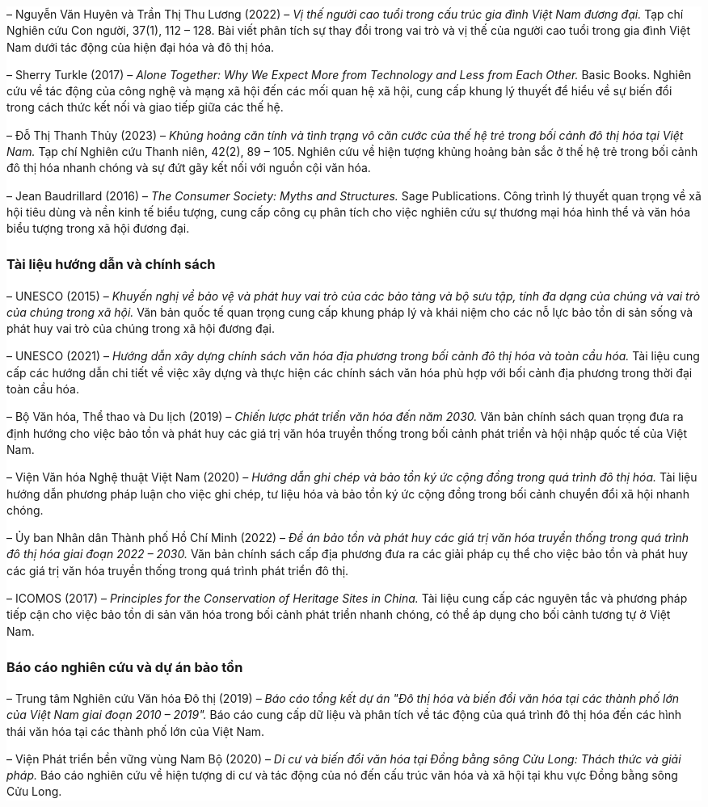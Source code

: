 – Nguyễn Văn Huyên và Trần Thị Thu Lương (2022) – _Vị thế người cao tuổi trong cấu trúc gia đình Việt Nam đương đại._ Tạp chí Nghiên cứu Con người, 37(1), 112 – 128. Bài viết phân tích sự thay đổi trong vai trò và vị thế của người cao tuổi trong gia đình Việt Nam dưới tác động của hiện đại hóa và đô thị hóa.

– Sherry Turkle (2017) – _Alone Together: Why We Expect More from Technology and Less from Each Other._ Basic Books. Nghiên cứu về tác động của công nghệ và mạng xã hội đến các mối quan hệ xã hội, cung cấp khung lý thuyết để hiểu về sự biến đổi trong cách thức kết nối và giao tiếp giữa các thế hệ.

– Đỗ Thị Thanh Thủy (2023) – _Khủng hoảng căn tính và tình trạng vô căn cước của thế hệ trẻ trong bối cảnh đô thị hóa tại Việt Nam._ Tạp chí Nghiên cứu Thanh niên, 42(2), 89 – 105. Nghiên cứu về hiện tượng khủng hoảng bản sắc ở thế hệ trẻ trong bối cảnh đô thị hóa nhanh chóng và sự đứt gãy kết nối với nguồn cội văn hóa.

– Jean Baudrillard (2016) – _The Consumer Society: Myths and Structures._ Sage Publications. Công trình lý thuyết quan trọng về xã hội tiêu dùng và nền kinh tế biểu tượng, cung cấp công cụ phân tích cho việc nghiên cứu sự thương mại hóa hình thể và văn hóa biểu tượng trong xã hội đương đại.

### Tài liệu hướng dẫn và chính sách

– UNESCO (2015) – _Khuyến nghị về bảo vệ và phát huy vai trò của các bảo tàng và bộ sưu tập, tính đa dạng của chúng và vai trò của chúng trong xã hội._ Văn bản quốc tế quan trọng cung cấp khung pháp lý và khái niệm cho các nỗ lực bảo tồn di sản sống và phát huy vai trò của chúng trong xã hội đương đại.

– UNESCO (2021) – _Hướng dẫn xây dựng chính sách văn hóa địa phương trong bối cảnh đô thị hóa và toàn cầu hóa._ Tài liệu cung cấp các hướng dẫn chi tiết về việc xây dựng và thực hiện các chính sách văn hóa phù hợp với bối cảnh địa phương trong thời đại toàn cầu hóa.

– Bộ Văn hóa, Thể thao và Du lịch (2019) – _Chiến lược phát triển văn hóa đến năm 2030._ Văn bản chính sách quan trọng đưa ra định hướng cho việc bảo tồn và phát huy các giá trị văn hóa truyền thống trong bối cảnh phát triển và hội nhập quốc tế của Việt Nam.

– Viện Văn hóa Nghệ thuật Việt Nam (2020) – _Hướng dẫn ghi chép và bảo tồn ký ức cộng đồng trong quá trình đô thị hóa._ Tài liệu hướng dẫn phương pháp luận cho việc ghi chép, tư liệu hóa và bảo tồn ký ức cộng đồng trong bối cảnh chuyển đổi xã hội nhanh chóng.

– Ủy ban Nhân dân Thành phố Hồ Chí Minh (2022) – _Đề án bảo tồn và phát huy các giá trị văn hóa truyền thống trong quá trình đô thị hóa giai đoạn 2022 – 2030._ Văn bản chính sách cấp địa phương đưa ra các giải pháp cụ thể cho việc bảo tồn và phát huy các giá trị văn hóa truyền thống trong quá trình phát triển đô thị.

– ICOMOS (2017) – _Principles for the Conservation of Heritage Sites in China._ Tài liệu cung cấp các nguyên tắc và phương pháp tiếp cận cho việc bảo tồn di sản văn hóa trong bối cảnh phát triển nhanh chóng, có thể áp dụng cho bối cảnh tương tự ở Việt Nam.

### Báo cáo nghiên cứu và dự án bảo tồn

– Trung tâm Nghiên cứu Văn hóa Đô thị (2019) – _Báo cáo tổng kết dự án "Đô thị hóa và biến đổi văn hóa tại các thành phố lớn của Việt Nam giai đoạn 2010 – 2019"._ Báo cáo cung cấp dữ liệu và phân tích về tác động của quá trình đô thị hóa đến các hình thái văn hóa tại các thành phố lớn của Việt Nam.

– Viện Phát triển bền vững vùng Nam Bộ (2020) – _Di cư và biến đổi văn hóa tại Đồng bằng sông Cửu Long: Thách thức và giải pháp._ Báo cáo nghiên cứu về hiện tượng di cư và tác động của nó đến cấu trúc văn hóa và xã hội tại khu vực Đồng bằng sông Cửu Long.
